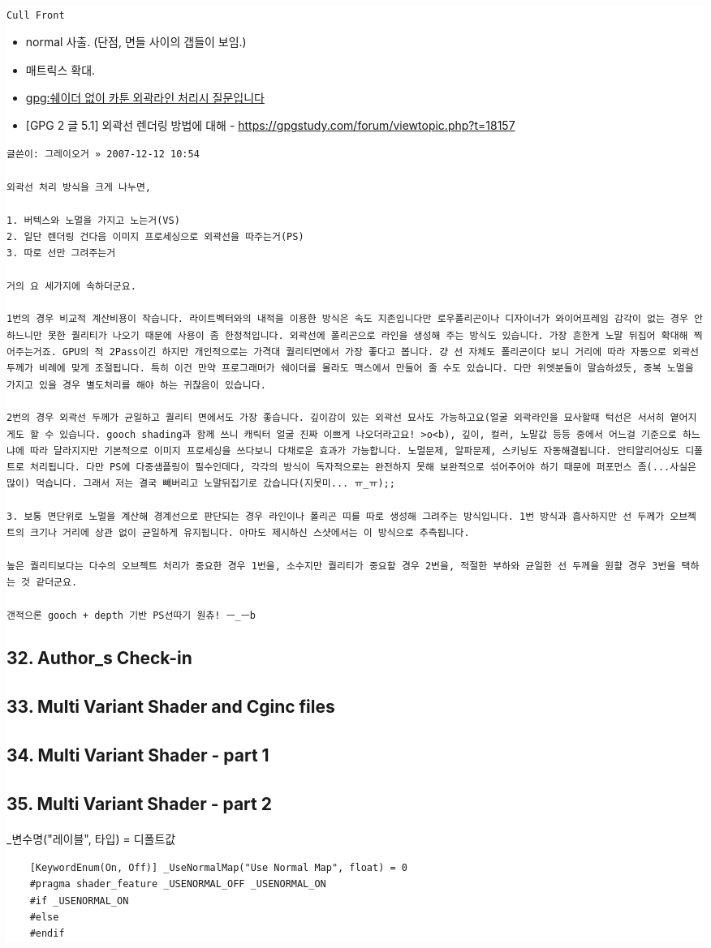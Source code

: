     Cull Front


- normal 사출. (단점, 면들 사이의 갭들이 보임.)
- 매트릭스 확대.

- [gpg:쉐이더 없이 카툰 외곽라인 처리시 질문입니다](https://gpgstudy.com/forum/viewtopic.php?p=94423#94423)

- [GPG 2 글 5.1] 외곽선 렌더링 방법에 대해 - https://gpgstudy.com/forum/viewtopic.php?t=18157

~~~
글쓴이: 그레이오거 » 2007-12-12 10:54

외곽선 처리 방식을 크게 나누면,

1. 버텍스와 노멀을 가지고 노는거(VS)
2. 일단 렌더링 건다음 이미지 프로세싱으로 외곽선을 따주는거(PS)
3. 따로 선만 그려주는거

거의 요 세가지에 속하더군요.

1번의 경우 비교적 계산비용이 작습니다. 라이트벡터와의 내적을 이용한 방식은 속도 지존입니다만 로우폴리곤이나 디자이너가 와이어프레임 감각이 없는 경우 안하느니만 못한 퀄리티가 나오기 때문에 사용이 좀 한정적입니다. 외곽선에 폴리곤으로 라인을 생성해 주는 방식도 있습니다. 가장 흔한게 노말 뒤집어 확대해 찍어주는거죠. GPU의 적 2Pass이긴 하지만 개인적으로는 가격대 퀄리티면에서 가장 좋다고 봅니다. 걍 선 자체도 폴리곤이다 보니 거리에 따라 자동으로 외곽선 두께가 비례에 맞게 조절됩니다. 특히 이건 만약 프로그래머가 쉐이더를 몰라도 맥스에서 만들어 줄 수도 있습니다. 다만 위엣분들이 말슴하셨듯, 중복 노멀을 가지고 있을 경우 별도처리를 해야 하는 귀찮음이 있습니다.

2번의 경우 외곽선 두께가 균일하고 퀄리티 면에서도 가장 좋습니다. 깊이감이 있는 외곽선 묘사도 가능하고요(얼굴 외곽라인을 묘사할때 턱선은 서서히 옅어지게도 할 수 있습니다. gooch shading과 함께 쓰니 캐릭터 얼굴 진짜 이쁘게 나오더라고요! >o<b), 깊이, 컬러, 노말값 등등 중에서 어느걸 기준으로 하느냐에 따라 달라지지만 기본적으로 이미지 프로세싱을 쓰다보니 다채로운 효과가 가능합니다. 노멀문제, 알파문제, 스키닝도 자동해결됩니다. 안티알리어싱도 디폴트로 처리됩니다. 다만 PS에 다중샘플링이 필수인데다, 각각의 방식이 독자적으로는 완전하지 못해 보완적으로 섞어주어야 하기 때문에 퍼포먼스 좀(...사실은 많이) 먹습니다. 그래서 저는 결국 빼버리고 노말뒤집기로 갔습니다(지못미... ㅠ_ㅠ);;

3. 보통 면단위로 노멀을 계산해 경계선으로 판단되는 경우 라인이나 폴리곤 띠를 따로 생성해 그려주는 방식입니다. 1번 방식과 흡사하지만 선 두께가 오브젝트의 크기나 거리에 상관 없이 균일하게 유지됩니다. 아마도 제시하신 스샷에서는 이 방식으로 추측됩니다.

높은 퀄리티보다는 다수의 오브젝트 처리가 중요한 경우 1번을, 소수지만 퀄리티가 중요할 경우 2번을, 적절한 부하와 균일한 선 두께을 원할 경우 3번을 택하는 것 같더군요.

갠적으론 gooch + depth 기반 PS선따기 원츄! ㅡ_ㅡb
~~~

## 32. Author_s Check-in

## 33. Multi Variant Shader and Cginc files

## 34. Multi Variant Shader - part 1

## 35. Multi Variant Shader - part 2

_변수명("레이블", 타입) = 디폴트값

~~~
    [KeywordEnum(On, Off)] _UseNormalMap("Use Normal Map", float) = 0
    #pragma shader_feature _USENORMAL_OFF _USENORMAL_ON
    #if _USENORMAL_ON
    #else
    #endif
~~~


[좌표계]: res/coordinate_systems.png